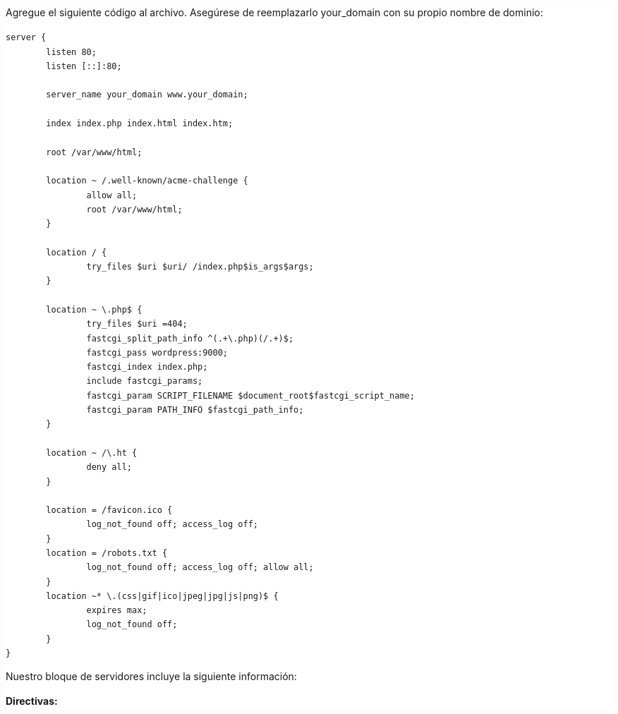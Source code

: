 Agregue el siguiente código al archivo. Asegúrese de reemplazarlo your_domain con su propio nombre de dominio:

``` 
server {
        listen 80;
        listen [::]:80;

        server_name your_domain www.your_domain;

        index index.php index.html index.htm;

        root /var/www/html;

        location ~ /.well-known/acme-challenge {
                allow all;
                root /var/www/html;
        }

        location / {
                try_files $uri $uri/ /index.php$is_args$args;
        }

        location ~ \.php$ {
                try_files $uri =404;
                fastcgi_split_path_info ^(.+\.php)(/.+)$;
                fastcgi_pass wordpress:9000;
                fastcgi_index index.php;
                include fastcgi_params;
                fastcgi_param SCRIPT_FILENAME $document_root$fastcgi_script_name;
                fastcgi_param PATH_INFO $fastcgi_path_info;
        }

        location ~ /\.ht {
                deny all;
        }
        
        location = /favicon.ico { 
                log_not_found off; access_log off; 
        }
        location = /robots.txt { 
                log_not_found off; access_log off; allow all; 
        }
        location ~* \.(css|gif|ico|jpeg|jpg|js|png)$ {
                expires max;
                log_not_found off;
        }
}
``` 

Nuestro bloque de servidores incluye la siguiente información:

**Directivas:**
